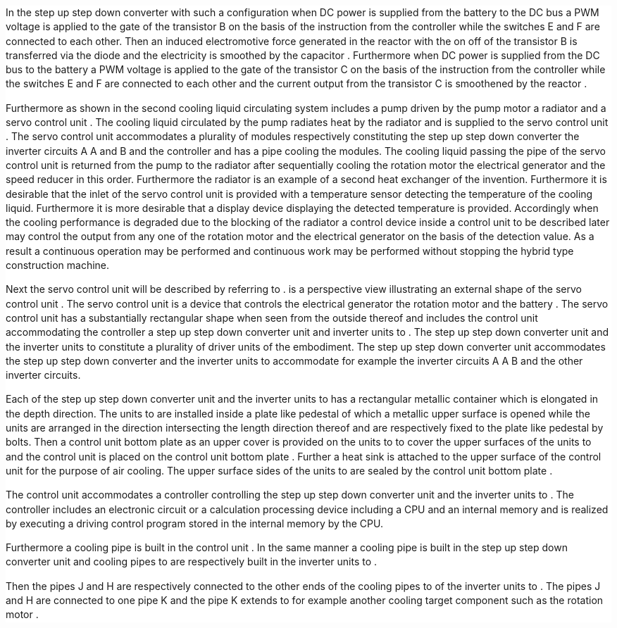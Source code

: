 In the step up step down converter with such a configuration when DC power is supplied from the battery to the DC bus a PWM voltage is applied to the gate of the transistor B on the basis of the instruction from the controller while the switches E and F are connected to each other. Then an induced electromotive force generated in the reactor with the on off of the transistor B is transferred via the diode and the electricity is smoothed by the capacitor . Furthermore when DC power is supplied from the DC bus to the battery a PWM voltage is applied to the gate of the transistor C on the basis of the instruction from the controller while the switches E and F are connected to each other and the current output from the transistor C is smoothened by the reactor .

Furthermore as shown in the second cooling liquid circulating system includes a pump driven by the pump motor a radiator and a servo control unit . The cooling liquid circulated by the pump radiates heat by the radiator and is supplied to the servo control unit . The servo control unit accommodates a plurality of modules respectively constituting the step up step down converter the inverter circuits A A and B and the controller and has a pipe cooling the modules. The cooling liquid passing the pipe of the servo control unit is returned from the pump to the radiator after sequentially cooling the rotation motor the electrical generator and the speed reducer in this order. Furthermore the radiator is an example of a second heat exchanger of the invention. Furthermore it is desirable that the inlet of the servo control unit is provided with a temperature sensor detecting the temperature of the cooling liquid. Furthermore it is more desirable that a display device displaying the detected temperature is provided. Accordingly when the cooling performance is degraded due to the blocking of the radiator a control device inside a control unit to be described later may control the output from any one of the rotation motor and the electrical generator on the basis of the detection value. As a result a continuous operation may be performed and continuous work may be performed without stopping the hybrid type construction machine.

Next the servo control unit will be described by referring to . is a perspective view illustrating an external shape of the servo control unit . The servo control unit is a device that controls the electrical generator the rotation motor and the battery . The servo control unit has a substantially rectangular shape when seen from the outside thereof and includes the control unit accommodating the controller a step up step down converter unit and inverter units to . The step up step down converter unit and the inverter units to constitute a plurality of driver units of the embodiment. The step up step down converter unit accommodates the step up step down converter and the inverter units to accommodate for example the inverter circuits A A B and the other inverter circuits.

Each of the step up step down converter unit and the inverter units to has a rectangular metallic container which is elongated in the depth direction. The units to are installed inside a plate like pedestal of which a metallic upper surface is opened while the units are arranged in the direction intersecting the length direction thereof and are respectively fixed to the plate like pedestal by bolts. Then a control unit bottom plate as an upper cover is provided on the units to to cover the upper surfaces of the units to and the control unit is placed on the control unit bottom plate . Further a heat sink is attached to the upper surface of the control unit for the purpose of air cooling. The upper surface sides of the units to are sealed by the control unit bottom plate .

The control unit accommodates a controller controlling the step up step down converter unit and the inverter units to . The controller includes an electronic circuit or a calculation processing device including a CPU and an internal memory and is realized by executing a driving control program stored in the internal memory by the CPU.

Furthermore a cooling pipe is built in the control unit . In the same manner a cooling pipe is built in the step up step down converter unit and cooling pipes to are respectively built in the inverter units to .

Then the pipes J and H are respectively connected to the other ends of the cooling pipes to of the inverter units to . The pipes J and H are connected to one pipe K and the pipe K extends to for example another cooling target component such as the rotation motor .
